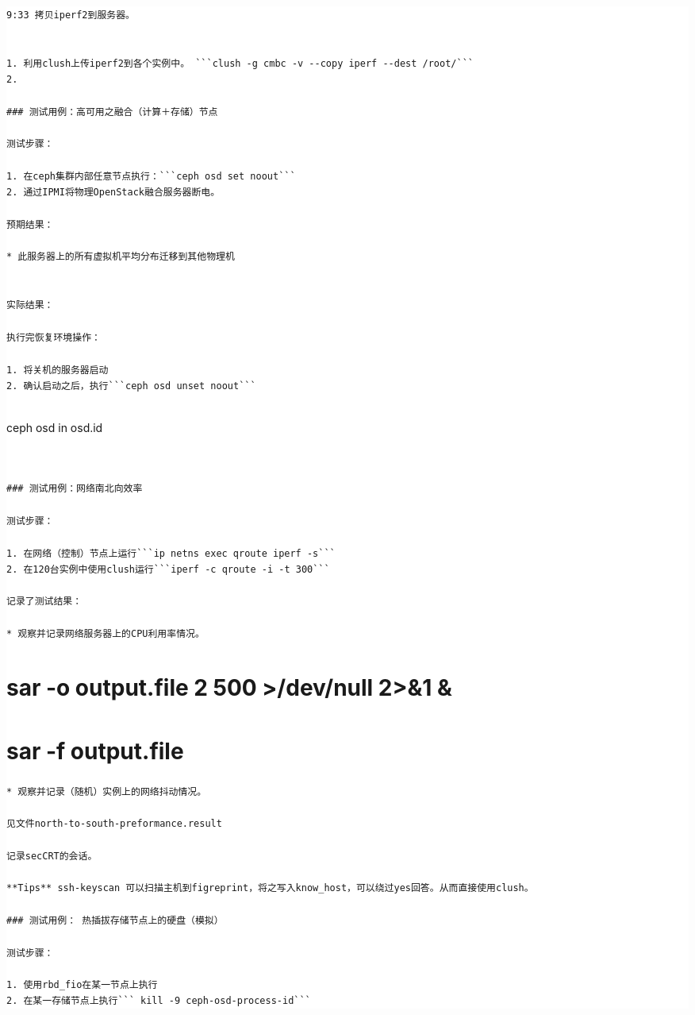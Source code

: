 ```
9:33 拷贝iperf2到服务器。


1. 利用clush上传iperf2到各个实例中。 ```clush -g cmbc -v --copy iperf --dest /root/```
2. 

### 测试用例：高可用之融合（计算＋存储）节点

测试步骤：

1. 在ceph集群内部任意节点执行：```ceph osd set noout```
2. 通过IPMI将物理OpenStack融合服务器断电。

预期结果：

* 此服务器上的所有虚拟机平均分布迁移到其他物理机


实际结果： 

执行完恢复环境操作：

1. 将关机的服务器启动
2. 确认启动之后，执行```ceph osd unset noout```


```
ceph osd in osd.id
```


### 测试用例：网络南北向效率

测试步骤：

1. 在网络（控制）节点上运行```ip netns exec qroute iperf -s```
2. 在120台实例中使用clush运行```iperf -c qroute -i -t 300```

记录了测试结果：
 
* 观察并记录网络服务器上的CPU利用率情况。

```
# sar -o output.file 2 500 >/dev/null 2>&1 &
# sar -f output.file
```
* 观察并记录（随机）实例上的网络抖动情况。

见文件north-to-south-preformance.result 

记录secCRT的会话。

**Tips** ssh-keyscan 可以扫描主机到figreprint，将之写入know_host，可以绕过yes回答。从而直接使用clush。

### 测试用例： 热插拔存储节点上的硬盘（模拟）

测试步骤：

1. 使用rbd_fio在某一节点上执行
2. 在某一存储节点上执行``` kill -9 ceph-osd-process-id```
```